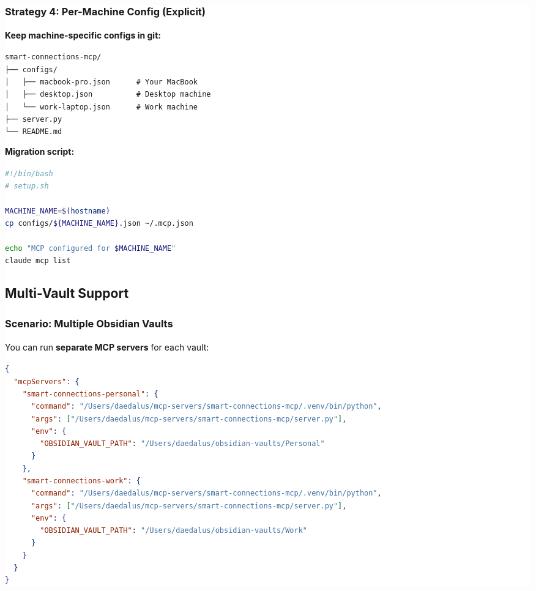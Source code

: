 ### Strategy 4: Per-Machine Config (Explicit)

**Keep machine-specific configs in git:**

```
smart-connections-mcp/
├── configs/
│   ├── macbook-pro.json      # Your MacBook
│   ├── desktop.json          # Desktop machine
│   └── work-laptop.json      # Work machine
├── server.py
└── README.md
```

**Migration script:**
```bash
#!/bin/bash
# setup.sh

MACHINE_NAME=$(hostname)
cp configs/${MACHINE_NAME}.json ~/.mcp.json

echo "MCP configured for $MACHINE_NAME"
claude mcp list
```

## Multi-Vault Support

### Scenario: Multiple Obsidian Vaults

You can run **separate MCP servers** for each vault:

```json
{
  "mcpServers": {
    "smart-connections-personal": {
      "command": "/Users/daedalus/mcp-servers/smart-connections-mcp/.venv/bin/python",
      "args": ["/Users/daedalus/mcp-servers/smart-connections-mcp/server.py"],
      "env": {
        "OBSIDIAN_VAULT_PATH": "/Users/daedalus/obsidian-vaults/Personal"
      }
    },
    "smart-connections-work": {
      "command": "/Users/daedalus/mcp-servers/smart-connections-mcp/.venv/bin/python",
      "args": ["/Users/daedalus/mcp-servers/smart-connections-mcp/server.py"],
      "env": {
        "OBSIDIAN_VAULT_PATH": "/Users/daedalus/obsidian-vaults/Work"
      }
    }
  }
}
```

